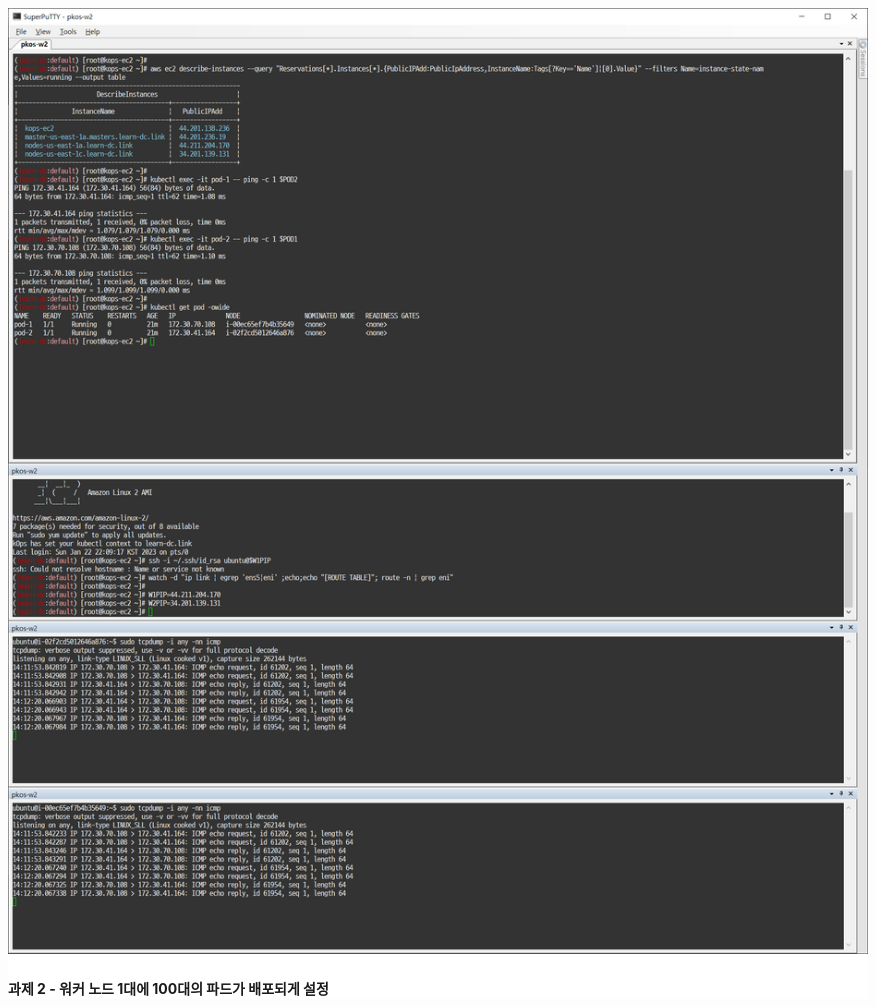 ![image-20230122231413539](files/img/image-20230122231413539.png)



#### 과제 2 - 워커 노드 1대에 100대의 파드가 배포되게 설정
